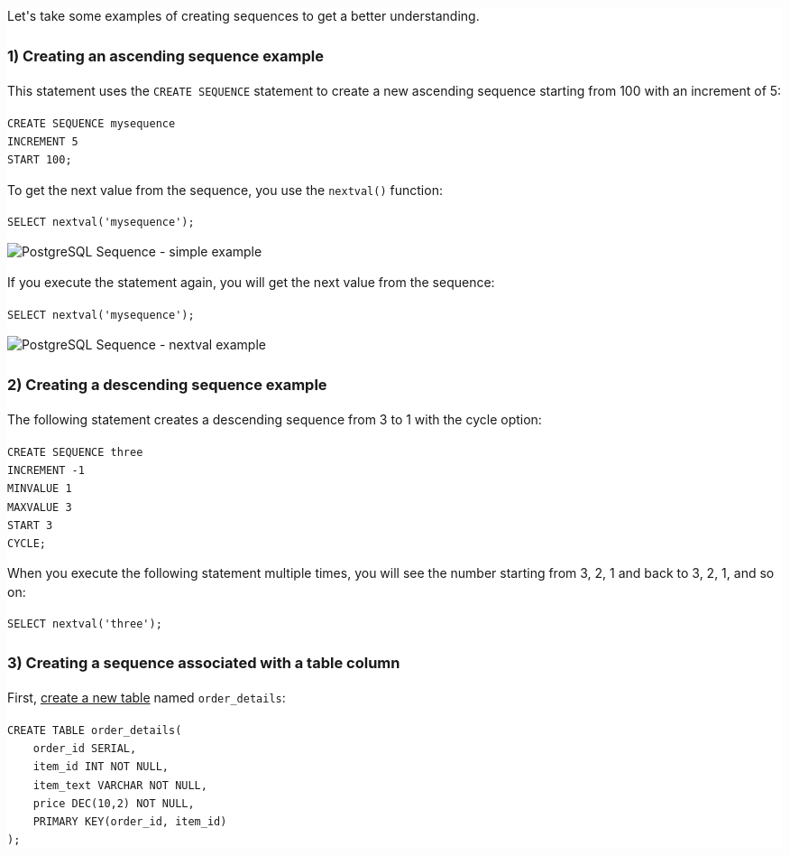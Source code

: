 Let's take some examples of creating sequences to get a better understanding.

### 1) Creating an ascending sequence example

This statement uses the `CREATE SEQUENCE` statement to create a new ascending sequence starting from 100 with an increment of 5:

```
CREATE SEQUENCE mysequence
INCREMENT 5
START 100;
```

To get the next value from the sequence, you use the `nextval()` function:

```
SELECT nextval('mysequence');
```

![PostgreSQL Sequence - simple example](/postgresqltutorial_data/wp-content-uploads-2019-05-PostgreSQL-Sequence-simple-example.png)

If you execute the statement again, you will get the next value from the sequence:

```
SELECT nextval('mysequence');
```

![PostgreSQL Sequence - nextval example](/postgresqltutorial_data/wp-content-uploads-2019-05-PostgreSQL-Sequence-nextval-example.png)

### 2) Creating a descending sequence example

The following statement creates a descending sequence from 3 to 1 with the cycle option:

```
CREATE SEQUENCE three
INCREMENT -1
MINVALUE 1
MAXVALUE 3
START 3
CYCLE;
```

When you execute the following statement multiple times, you will see the number starting from 3, 2, 1 and back to 3, 2, 1, and so on:

```
SELECT nextval('three');
```

### 3) Creating a sequence associated with a table column

First, [create a new table](/docs/postgresql/postgresql-create-table) named `order_details`:

```
CREATE TABLE order_details(
    order_id SERIAL,
    item_id INT NOT NULL,
    item_text VARCHAR NOT NULL,
    price DEC(10,2) NOT NULL,
    PRIMARY KEY(order_id, item_id)
);
```
